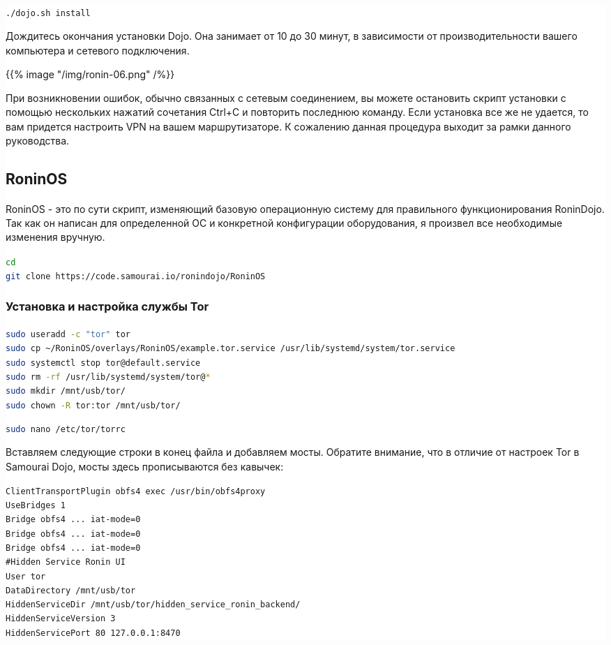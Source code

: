 ```bash
./dojo.sh install
```

Дождитесь окончания установки Dojo. Она занимает от 10 до 30 минут, в зависимости от производительности вашего компьютера и сетевого подключения.

{{% image "/img/ronin-06.png" /%}}

При возникновении ошибок, обычно связанных с сетевым соединением, вы можете остановить скрипт установки с помощью нескольких нажатий сочетания Ctrl+C и повторить последнюю команду. Если установка все же не удается, то вам придется настроить VPN на вашем маршрутизаторе. К сожалению данная процедура выходит за рамки данного руководства.

## RoninOS

RoninOS - это по сути скрипт, изменяющий базовую операционную систему для правильного функционирования RoninDojo. Так как он написан для определенной ОС и конкретной конфигурации оборудования, я произвел все необходимые изменения вручную.

```bash
cd
git clone https://code.samourai.io/ronindojo/RoninOS
```

### Установка и настройка службы Tor

```bash
sudo useradd -c "tor" tor
sudo cp ~/RoninOS/overlays/RoninOS/example.tor.service /usr/lib/systemd/system/tor.service
sudo systemctl stop tor@default.service
sudo rm -rf /usr/lib/systemd/system/tor@*
sudo mkdir /mnt/usb/tor/
sudo chown -R tor:tor /mnt/usb/tor/
```

```bash
sudo nano /etc/tor/torrc
```

Вставляем следующие строки в конец файла и добавляем мосты. Обратите внимание, что в отличие от настроек Tor в Samourai Dojo, мосты здесь прописываются без кавычек:

```
ClientTransportPlugin obfs4 exec /usr/bin/obfs4proxy
UseBridges 1
Bridge obfs4 ... iat-mode=0
Bridge obfs4 ... iat-mode=0
Bridge obfs4 ... iat-mode=0
#Hidden Service Ronin UI
User tor
DataDirectory /mnt/usb/tor
HiddenServiceDir /mnt/usb/tor/hidden_service_ronin_backend/
HiddenServiceVersion 3
HiddenServicePort 80 127.0.0.1:8470
```

